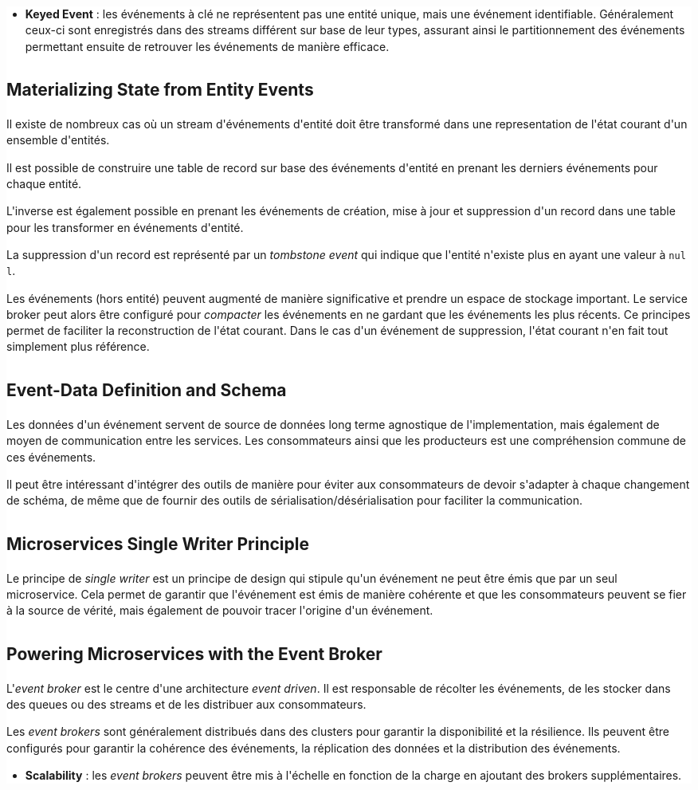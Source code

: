 - **Keyed Event** : les événements à clé ne représentent pas une entité unique, mais une événement identifiable. Généralement ceux-ci sont enregistrés dans des streams différent sur base de leur types, assurant ainsi le partitionnement des événements permettant ensuite de retrouver les événements de manière efficace.

## Materializing State from Entity Events

Il existe de nombreux cas où un stream d'événements d'entité doit être transformé dans une representation de l'état courant d'un ensemble d'entités.

Il est possible de construire une table de record sur base des événements d'entité en prenant les derniers événements pour chaque entité.

L'inverse est également possible en prenant les événements de création, mise à jour et suppression d'un record dans une table pour les transformer en événements d'entité.

La suppression d'un record est représenté par un _tombstone event_ qui indique que l'entité n'existe plus en ayant une valeur à `null`.

Les événements (hors entité) peuvent augmenté de manière significative et prendre un espace de stockage important. Le service broker peut alors être configuré pour _compacter_ les événements en ne gardant que les événements les plus récents. Ce principes permet de faciliter la reconstruction de l'état courant. Dans le cas d'un événement de suppression, l'état courant n'en fait tout simplement plus référence.

## Event-Data Definition and Schema

Les données d'un événement servent de source de données long terme agnostique de l'implementation, mais également de moyen de communication entre les services. Les consommateurs ainsi que les producteurs est une compréhension commune de ces événements.

Il peut être intéressant d'intégrer des outils de manière pour éviter aux consommateurs de devoir s'adapter à chaque changement de schéma, de même que de fournir des outils de sérialisation/désérialisation pour faciliter la communication.

## Microservices Single Writer Principle

Le principe de _single writer_ est un principe de design qui stipule qu'un événement ne peut être émis que par un seul microservice. Cela permet de garantir que l'événement est émis de manière cohérente et que les consommateurs peuvent se fier à la source de vérité, mais également de pouvoir tracer l'origine d'un événement.

## Powering Microservices with the Event Broker

L'_event broker_ est le centre d'une architecture _event driven_. Il est responsable de récolter les événements, de les stocker dans des queues ou des streams et de les distribuer aux consommateurs. 

Les _event brokers_ sont généralement distribués dans des clusters pour garantir la disponibilité et la résilience. Ils peuvent être configurés pour garantir la cohérence des événements, la réplication des données et la distribution des événements.

- **Scalability** : les _event brokers_ peuvent être mis à l'échelle en fonction de la charge en ajoutant des brokers supplémentaires.
